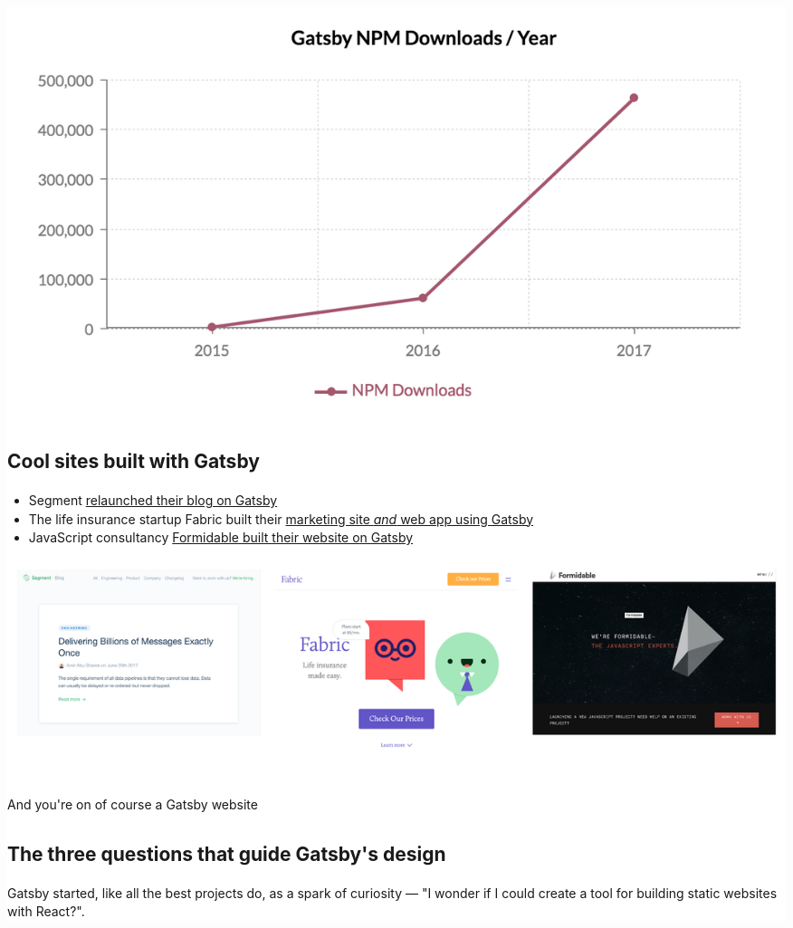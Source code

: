 ![Gatsby npm downloads year over year](./images/gatsby-npm-downloads.png)

## Cool sites built with Gatsby

* Segment [relaunched their blog on Gatsby](https://segment.com/blog/)
* The life insurance startup Fabric built their [marketing site *and* web app using Gatsby](https://meetfabric.com/)
* JavaScript consultancy [Formidable built their website on Gatsby](https://formidable.com/)

![screenshots of above sites](images/site-screenshots.png)

And you're on of course a Gatsby website 

## The three questions that guide Gatsby's design

Gatsby started, like all the best projects do, as a spark of curiosity — "I wonder if I could create a tool for building static websites with React?".
